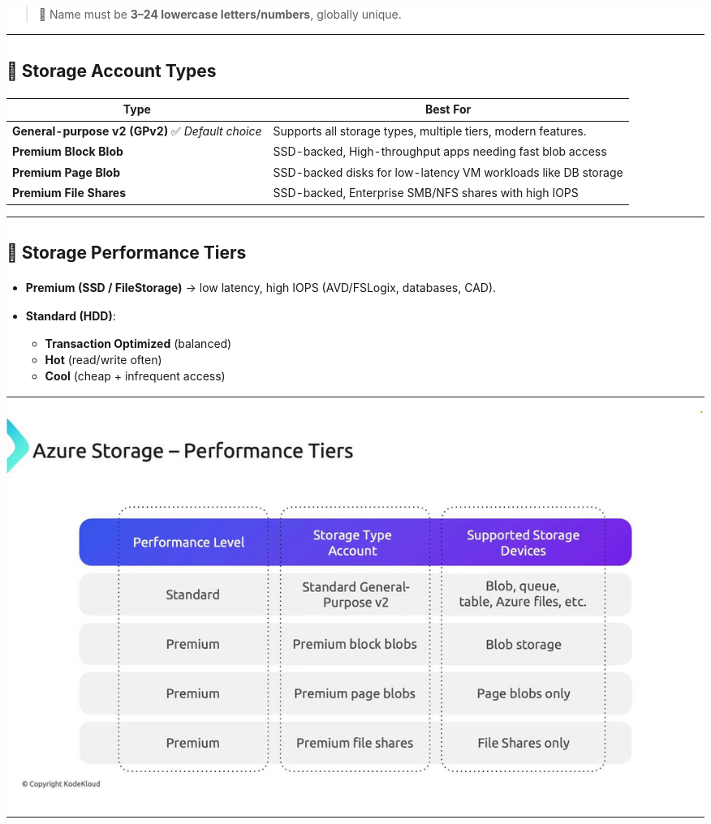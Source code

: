 > 📌 Name must be **3–24 lowercase letters/numbers**, globally unique.

---

## 🧩 **Storage Account Types**

| Type                                              | Best For                                                      |
| ------------------------------------------------- | ------------------------------------------------------------- |
| **General-purpose v2 (GPv2)** ✅ _Default choice_ | Supports all storage types, multiple tiers, modern features.  |
| **Premium Block Blob**                            | SSD-backed, High-throughput apps needing fast blob access     |
| **Premium Page Blob**                             | SSD-backed disks for low-latency VM workloads like DB storage |
| **Premium File Shares**                           | SSD-backed, Enterprise SMB/NFS shares with high IOPS          |

---

## 🚀 **Storage Performance Tiers**

- **Premium (SSD / FileStorage)** → low latency, high IOPS (AVD/FSLogix, databases, CAD).
- **Standard (HDD)**:

  - **Transaction Optimized** (balanced)
  - **Hot** (read/write often)
  - **Cool** (cheap + infrequent access)

---

<div align="center">
  <img src="images/1758544167497.png" alt="1758544167497" style="width: 100%; border-radius: 10px;">
</div>

---